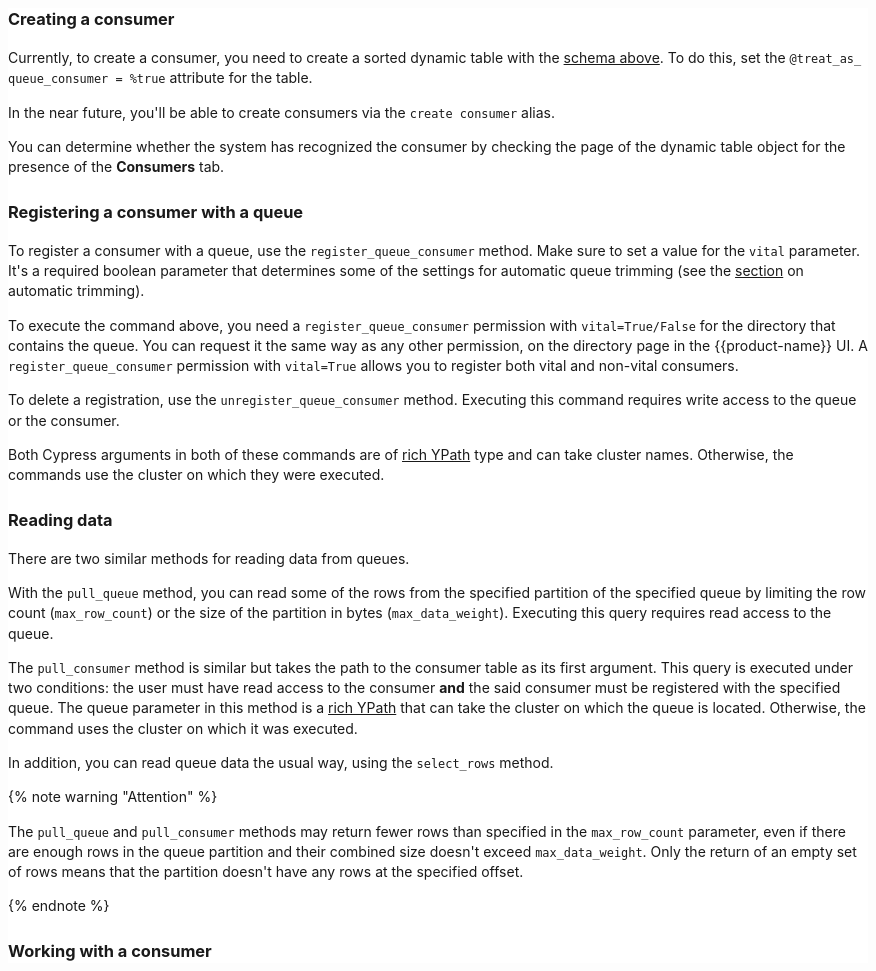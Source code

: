 ### Creating a consumer

Currently, to create a consumer, you need to create a sorted dynamic table with the [schema above](#data_model). To do this, set the `@treat_as_queue_consumer = %true` attribute for the table.

In the near future, you'll be able to create consumers via the `create consumer` alias.

You can determine whether the system has recognized the consumer by checking the page of the dynamic table object for the presence of the **Consumers** tab.

### Registering a consumer with a queue

To register a consumer with a queue, use the `register_queue_consumer` method. Make sure to set a value for the `vital` parameter. It's a required boolean parameter that determines some of the settings for automatic queue trimming (see the [section](#automatic_trimming) on automatic trimming).

To execute the command above, you need a `register_queue_consumer` permission with `vital=True/False` for the directory that contains the queue. You can request it the same way as any other permission, on the directory page in the {{product-name}} UI. A `register_queue_consumer` permission with `vital=True` allows you to register both vital and non-vital consumers.

To delete a registration, use the `unregister_queue_consumer` method. Executing this command requires write access to the queue or the consumer.

Both Cypress arguments in both of these commands are of [rich YPath](../../../user-guide/storage/ypath.md#rich_ypath) type and can take cluster names. Otherwise, the commands use the cluster on which they were executed.

### Reading data

There are two similar methods for reading data from queues.

With the `pull_queue` method, you can read some of the rows from the specified partition of the specified queue by limiting the row count (`max_row_count`) or the size of the partition in bytes (`max_data_weight`). Executing this query requires read access to the queue.

The `pull_consumer` method is similar but takes the path to the consumer table as its first argument. This query is executed under two conditions: the user must have read access to the consumer **and** the said consumer must be registered with the specified queue.
The queue parameter in this method is a [rich YPath](../../../user-guide/storage/ypath.md#rich_ypath) that can take the cluster on which the queue is located. Otherwise, the command uses the cluster on which it was executed.

In addition, you can read queue data the usual way, using the `select_rows` method.

{% note warning "Attention" %}

The `pull_queue` and `pull_consumer` methods may return fewer rows than specified in the `max_row_count` parameter, even if there are enough rows in the queue partition and their combined size doesn't exceed `max_data_weight`. Only the return of an empty set of rows means that the partition doesn't have any rows at the specified offset.

{% endnote %}


### Working with a consumer
